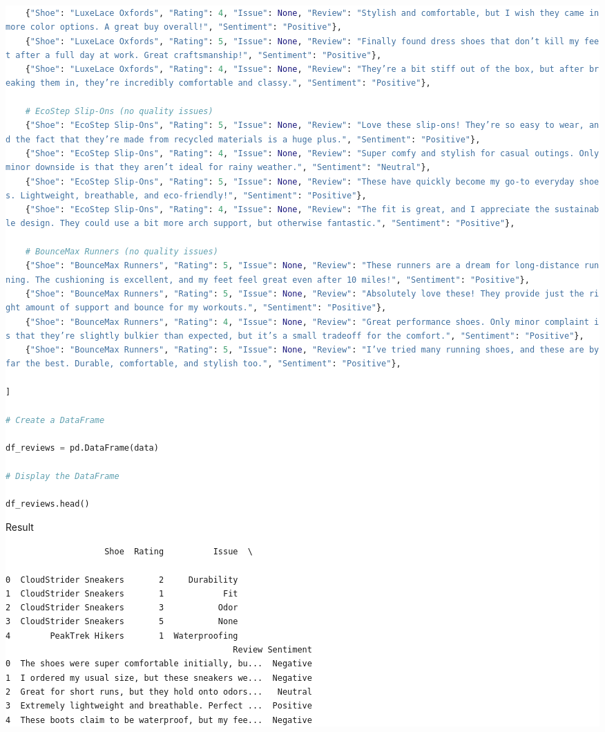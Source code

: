 ```python
    {"Shoe": "LuxeLace Oxfords", "Rating": 4, "Issue": None, "Review": "Stylish and comfortable, but I wish they came in more color options. A great buy overall!", "Sentiment": "Positive"},
    {"Shoe": "LuxeLace Oxfords", "Rating": 5, "Issue": None, "Review": "Finally found dress shoes that don’t kill my feet after a full day at work. Great craftsmanship!", "Sentiment": "Positive"},
    {"Shoe": "LuxeLace Oxfords", "Rating": 4, "Issue": None, "Review": "They’re a bit stiff out of the box, but after breaking them in, they’re incredibly comfortable and classy.", "Sentiment": "Positive"},

    # EcoStep Slip-Ons (no quality issues)
    {"Shoe": "EcoStep Slip-Ons", "Rating": 5, "Issue": None, "Review": "Love these slip-ons! They’re so easy to wear, and the fact that they’re made from recycled materials is a huge plus.", "Sentiment": "Positive"},
    {"Shoe": "EcoStep Slip-Ons", "Rating": 4, "Issue": None, "Review": "Super comfy and stylish for casual outings. Only minor downside is that they aren’t ideal for rainy weather.", "Sentiment": "Neutral"},
    {"Shoe": "EcoStep Slip-Ons", "Rating": 5, "Issue": None, "Review": "These have quickly become my go-to everyday shoes. Lightweight, breathable, and eco-friendly!", "Sentiment": "Positive"},
    {"Shoe": "EcoStep Slip-Ons", "Rating": 4, "Issue": None, "Review": "The fit is great, and I appreciate the sustainable design. They could use a bit more arch support, but otherwise fantastic.", "Sentiment": "Positive"},

    # BounceMax Runners (no quality issues)
    {"Shoe": "BounceMax Runners", "Rating": 5, "Issue": None, "Review": "These runners are a dream for long-distance running. The cushioning is excellent, and my feet feel great even after 10 miles!", "Sentiment": "Positive"},
    {"Shoe": "BounceMax Runners", "Rating": 5, "Issue": None, "Review": "Absolutely love these! They provide just the right amount of support and bounce for my workouts.", "Sentiment": "Positive"},
    {"Shoe": "BounceMax Runners", "Rating": 4, "Issue": None, "Review": "Great performance shoes. Only minor complaint is that they’re slightly bulkier than expected, but it’s a small tradeoff for the comfort.", "Sentiment": "Positive"},
    {"Shoe": "BounceMax Runners", "Rating": 5, "Issue": None, "Review": "I’ve tried many running shoes, and these are by far the best. Durable, comfortable, and stylish too.", "Sentiment": "Positive"},

]

# Create a DataFrame

df_reviews = pd.DataFrame(data)

# Display the DataFrame

df_reviews.head()
```

Result

                        Shoe  Rating          Issue  \
    
    0  CloudStrider Sneakers       2     Durability   
    1  CloudStrider Sneakers       1            Fit   
    2  CloudStrider Sneakers       3           Odor   
    3  CloudStrider Sneakers       5           None   
    4        PeakTrek Hikers       1  Waterproofing   
                                                  Review Sentiment  
    0  The shoes were super comfortable initially, bu...  Negative  
    1  I ordered my usual size, but these sneakers we...  Negative  
    2  Great for short runs, but they hold onto odors...   Neutral  
    3  Extremely lightweight and breathable. Perfect ...  Positive  
    4  These boots claim to be waterproof, but my fee...  Negative
